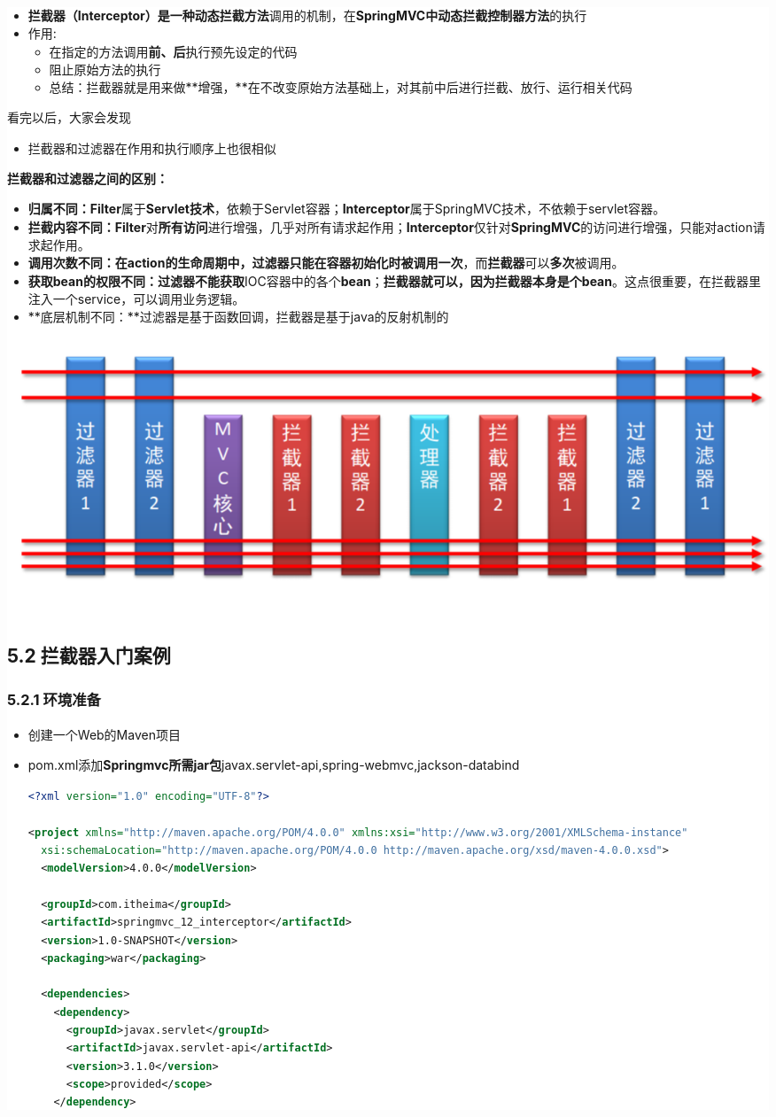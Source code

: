 - **拦截器（Interceptor）**是一种**动态拦截方法**调用的机制，在**SpringMVC中动态拦截控制器方法**的执行
- 作用:
  - 在指定的方法调用**前、后**执行预先设定的代码
  - 阻止原始方法的执行
  - 总结：拦截器就是用来做**增强，**在不改变原始方法基础上，对其前中后进行拦截、放行、运行相关代码

看完以后，大家会发现

- 拦截器和过滤器在作用和执行顺序上也很相似

**拦截器和过滤器之间的区别：**

- **归属不同：Filter**属于**Servlet技术**，依赖于Servlet容器；**Interceptor**属于SpringMVC技术，不依赖于servlet容器。
- **拦截内容不同：Filter**对**所有访问**进行增强，几乎对所有请求起作用；**Interceptor**仅针对**SpringMVC**的访问进行增强，只能对action请求起作用。
- **调用次数不同：**在action的生命周期中，**过滤器**只能在**容器初始化时被调用一次**，而**拦截器**可以**多次**被调用。
- **获取bean的权限不同：过滤器不能获取**IOC容器中的各个**bean**；**拦截器就可以，因为拦截器本身是个bean**。这点很重要，在拦截器里注入一个service，可以调用业务逻辑。
- **底层机制不同：**过滤器是基于函数回调，拦截器是基于java的反射机制的

![img](【Java笔记+踩坑】SSM整合.assets/640097cb52921d5898a8aaa6d52f4997.png)

![点击并拖拽以移动](data:image/gif;base64,R0lGODlhAQABAPABAP///wAAACH5BAEKAAAALAAAAAABAAEAAAICRAEAOw==)

## 5.2 拦截器入门案例

### 5.2.1 环境准备

- 创建一个Web的Maven项目

- pom.xml添加**Springmvc所需jar包**javax.servlet-api,spring-webmvc,jackson-databind

  ```XML
  <?xml version="1.0" encoding="UTF-8"?>
  
  <project xmlns="http://maven.apache.org/POM/4.0.0" xmlns:xsi="http://www.w3.org/2001/XMLSchema-instance"
    xsi:schemaLocation="http://maven.apache.org/POM/4.0.0 http://maven.apache.org/xsd/maven-4.0.0.xsd">
    <modelVersion>4.0.0</modelVersion>
  
    <groupId>com.itheima</groupId>
    <artifactId>springmvc_12_interceptor</artifactId>
    <version>1.0-SNAPSHOT</version>
    <packaging>war</packaging>
  
    <dependencies>
      <dependency>
        <groupId>javax.servlet</groupId>
        <artifactId>javax.servlet-api</artifactId>
        <version>3.1.0</version>
        <scope>provided</scope>
      </dependency>
  ```